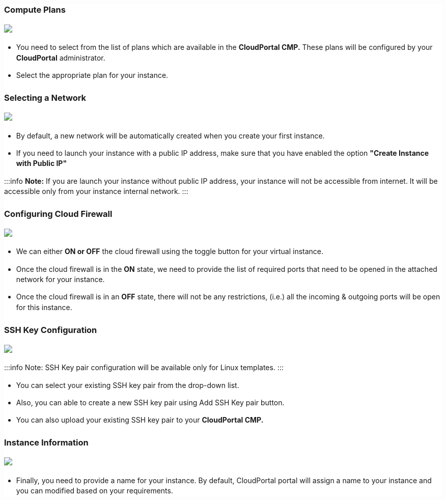 ### Compute Plans

<img src="/help/img/instance/Instancecreationplan-CloudPortalCloudManagementportal.png" width="100%" />

- You need to select from the list of plans which are available in the **CloudPortal CMP.** These plans will be configured by your **CloudPortal** administrator.

- Select the appropriate plan for your instance.

### Selecting a Network

<img src="/help/img/instance/Network-CloudPortalCloudManagemengtPortal.png" width="100%" />

- By default, a new network will be automatically created when you create your first instance.

- If you need to launch your instance with a public IP address, make sure that you have enabled the option **"Create Instance with Public IP"**

:::info
**Note:** If you are launch your instance without public IP address, your instance will not be accessible from internet. It will be accessible only from your instance internal network.
:::

### Configuring Cloud Firewall

<img src="/help/img/instance/1firewall-CloudPortalCloudManagementPortal.png" width="100%" />

- We can either **ON or OFF** the cloud firewall using the toggle button for your virtual instance.

- Once the cloud firewall is in the **ON** state, we need to provide the list of required ports that need to be opened in the attached network for your instance.
- Once the cloud firewall is in an **OFF** state, there will not be any restrictions, (i.e.) all the incoming & outgoing ports will be open for this instance.


### SSH Key Configuration

<img src="/help/img/instance/SSHkeypair-CloudPortalCloudManagementPortal.png" width="100%" />

:::info
Note: SSH Key pair configuration will be available only for Linux templates.
:::

- You can select your existing SSH key pair from the drop-down list. 

- Also, you can able to create a new SSH key pair using Add SSH Key pair button.
- You can also upload your existing SSH key pair to your **CloudPortal CMP.**


### Instance Information

<img src="/help/img/instance/Instancecreationidentify-CloudPortalCloudManagementPortal.png" width="80%" />

- Finally, you need to provide a name for your instance. By default, CloudPortal portal will assign a name to your instance and you can modified based on your requirements. 
